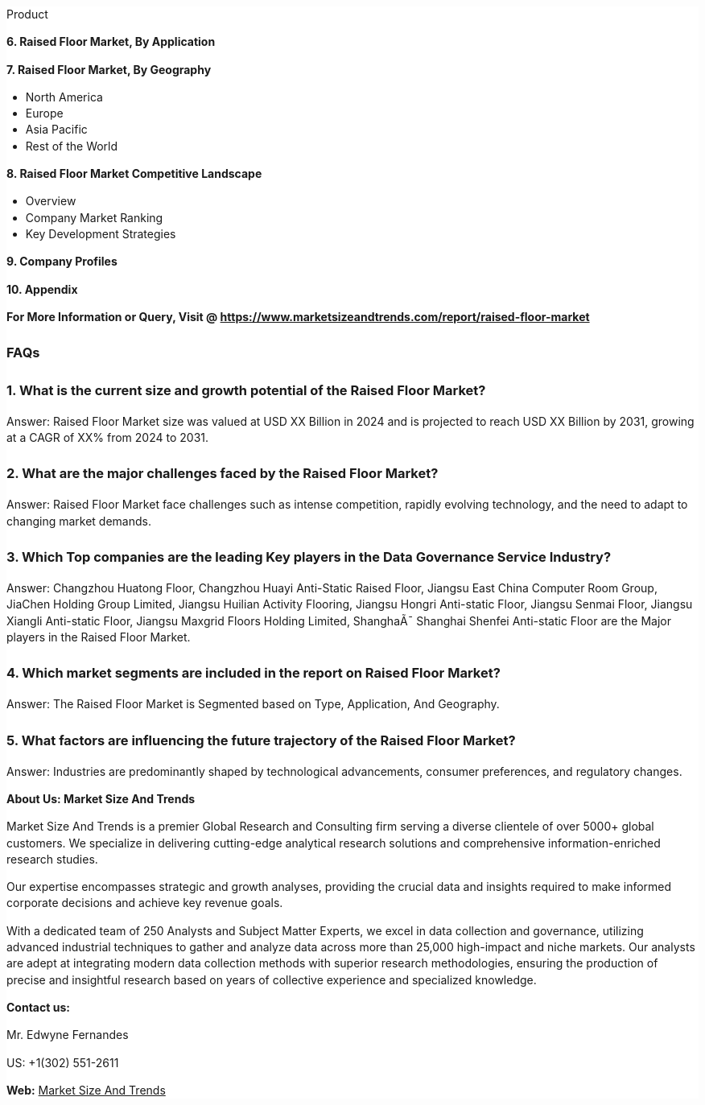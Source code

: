 Product</span></strong></p></div><div class="" data-test-id=""><p><strong><span class="">6. Raised Floor Market, By Application</span></strong></p></div><div class="" data-test-id=""><p><strong><span class="">7. Raised Floor Market, By Geography</span></strong></p></div><div class="" data-test-id=""><ul><li><span class="">North America</span></li><li><span class="">Europe</span></li><li><span class="">Asia Pacific</span></li><li><span class="">Rest of the World</span></li></ul></div><div class="" data-test-id=""><p><strong><span class="">8. Raised Floor Market Competitive Landscape</span></strong></p></div><div class="" data-test-id=""><ul><li><span class="">Overview</span></li><li><span class="">Company Market Ranking</span></li><li><span class="">Key Development Strategies</span></li></ul></div><div class="" data-test-id=""><p><strong><span class="">9. Company Profiles</span></strong></p></div><div class="" data-test-id=""><p><strong><span class="">10. Appendix</span></strong></p></div><div class="" data-test-id=""><p><strong><span class="">For More Information or Query, Visit @ <a href="https://www.marketsizeandtrends.com/report/raised-floor-market" target="_blank">https://www.marketsizeandtrends.com/report/raised-floor-market</a></span></strong></p></div><div class="" data-test-id=""><div class="article-main__content" data-test-id="publishing-text-block"><h3><strong><span class="">FAQs</span></strong></h3></div><div class="article-main__content" data-test-id="publishing-text-block"><h3><span class="">1. What is the current size and growth potential of the Raised Floor Market?</span></h3></div><div class="article-main__content" data-test-id="publishing-text-block"><p><span class="font-[700]">Answer</span><span class="">: Raised Floor Market size was valued at USD XX Billion in 2024 and is projected to reach USD XX Billion by 2031, growing at a CAGR of XX% from 2024 to 2031.</span></p></div><div class="article-main__content" data-test-id="publishing-text-block"><h3><span class="">2. What are the major challenges faced by the Raised Floor Market?</span></h3></div><div class="article-main__content" data-test-id="publishing-text-block"><p><span class="font-[700]">Answer</span><span class="">: Raised Floor Market face challenges such as intense competition, rapidly evolving technology, and the need to adapt to changing market demands.</span></p></div><div class="article-main__content" data-test-id="publishing-text-block"><h3><span class="">3. Which Top companies are the leading Key players in the Data Governance Service Industry?</span></h3></div><div class="article-main__content" data-test-id="publishing-text-block"><p><span class="font-[700]">Answer</span><span class="">: Changzhou Huatong Floor, Changzhou Huayi Anti-Static Raised Floor, Jiangsu East China Computer Room Group, JiaChen Holding Group Limited, Jiangsu Huilian Activity Flooring, Jiangsu Hongri Anti-static Floor, Jiangsu Senmai Floor, Jiangsu Xiangli Anti-static Floor, Jiangsu Maxgrid Floors Holding Limited, ShanghaÃ¯ Shanghai Shenfei Anti-static Floor are the Major players in the Raised Floor Market.</span></p></div><div class="article-main__content" data-test-id="publishing-text-block"><h3><span class="">4. Which market segments are included in the report on Raised Floor Market?</span></h3></div><div class="article-main__content" data-test-id="publishing-text-block"><p><span class="font-[700]">Answer</span><span class="">: The Raised Floor Market is Segmented based on Type, Application, And Geography.</span></p></div><div class="article-main__content" data-test-id="publishing-text-block"><h3><span class="">5. What factors are influencing the future trajectory of the Raised Floor Market?</span></h3></div><div class="article-main__content" data-test-id="publishing-text-block"><p><span class="font-[700]">Answer:</span><span class="">&nbsp;Industries are predominantly shaped by technological advancements, consumer preferences, and regulatory changes.</span></p></div><p><strong><span class="">About Us: Market Size And Trends</span></strong></p></div><div class="" data-test-id=""><p><span class="">Market Size And Trends is a premier Global Research and Consulting firm serving a diverse clientele of over 5000+ global customers. We specialize in delivering cutting-edge analytical research solutions and comprehensive information-enriched research studies.</span></p></div><div class="" data-test-id=""><p><span class="">Our expertise encompasses strategic and growth analyses, providing the crucial data and insights required to make informed corporate decisions and achieve key revenue goals.</span></p></div><div class="" data-test-id=""><p><span class="">With a dedicated team of 250 Analysts and Subject Matter Experts, we excel in data collection and governance, utilizing advanced industrial techniques to gather and analyze data across more than 25,000 high-impact and niche markets. Our analysts are adept at integrating modern data collection methods with superior research methodologies, ensuring the production of precise and insightful research based on years of collective experience and specialized knowledge.</span></p></div><div class="" data-test-id=""><p><strong><span class="">Contact us:</span></strong></p></div><div class="" data-test-id=""><p><span class="">Mr. Edwyne Fernandes</span></p></div><div class="" data-test-id=""><p><span class="">US: +1(302) 551-2611<br /></span></p><p><span class=""><strong>Web:</strong> <a href="https://www.marketsizeandtrends.com/" target="_blank">Market Size And Trends</a></span></p></div>
